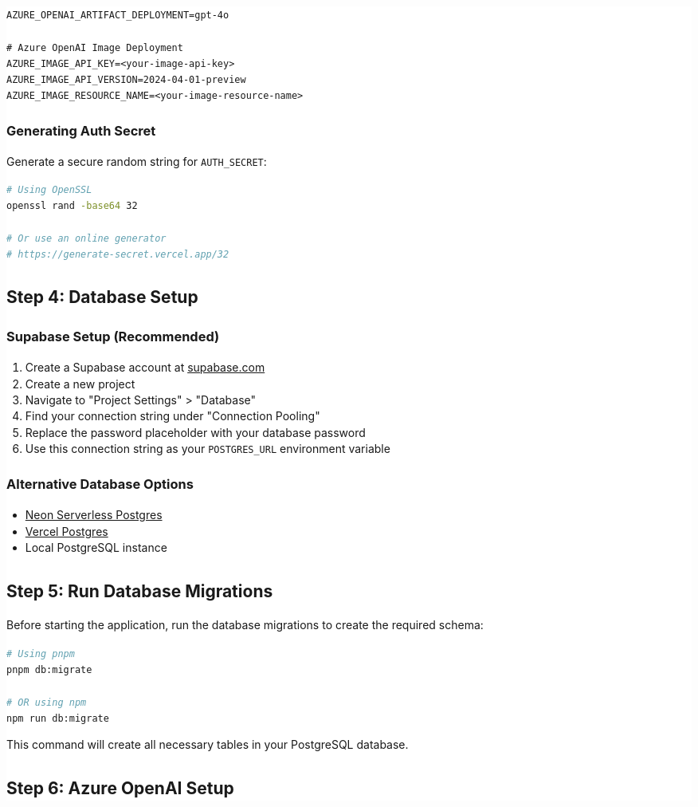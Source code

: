 ```
AZURE_OPENAI_ARTIFACT_DEPLOYMENT=gpt-4o

# Azure OpenAI Image Deployment
AZURE_IMAGE_API_KEY=<your-image-api-key>
AZURE_IMAGE_API_VERSION=2024-04-01-preview
AZURE_IMAGE_RESOURCE_NAME=<your-image-resource-name>
```

### Generating Auth Secret

Generate a secure random string for `AUTH_SECRET`:

```bash
# Using OpenSSL
openssl rand -base64 32

# Or use an online generator
# https://generate-secret.vercel.app/32
```

## Step 4: Database Setup

### Supabase Setup (Recommended)

1. Create a Supabase account at [supabase.com](https://supabase.com)
2. Create a new project
3. Navigate to "Project Settings" > "Database"
4. Find your connection string under "Connection Pooling"
5. Replace the password placeholder with your database password
6. Use this connection string as your `POSTGRES_URL` environment variable

### Alternative Database Options

- [Neon Serverless Postgres](https://neon.tech)
- [Vercel Postgres](https://vercel.com/storage/postgres)
- Local PostgreSQL instance

## Step 5: Run Database Migrations

Before starting the application, run the database migrations to create the required schema:

```bash
# Using pnpm
pnpm db:migrate

# OR using npm
npm run db:migrate
```

This command will create all necessary tables in your PostgreSQL database.

## Step 6: Azure OpenAI Setup
